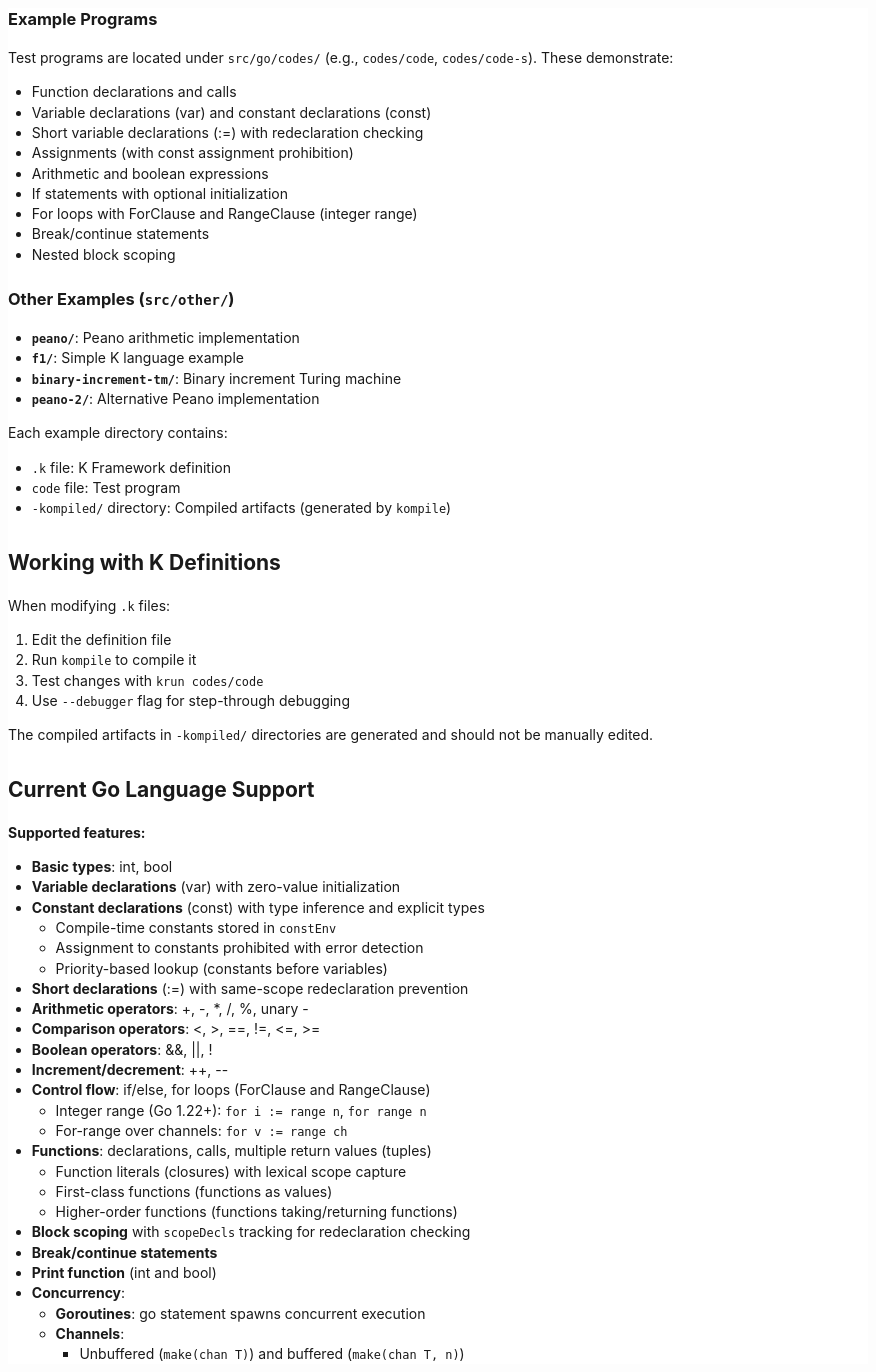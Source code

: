 ### Example Programs

Test programs are located under `src/go/codes/` (e.g., `codes/code`, `codes/code-s`). These demonstrate:
- Function declarations and calls
- Variable declarations (var) and constant declarations (const)
- Short variable declarations (:=) with redeclaration checking
- Assignments (with const assignment prohibition)
- Arithmetic and boolean expressions
- If statements with optional initialization
- For loops with ForClause and RangeClause (integer range)
- Break/continue statements
- Nested block scoping

### Other Examples (`src/other/`)

- **`peano/`**: Peano arithmetic implementation
- **`f1/`**: Simple K language example
- **`binary-increment-tm/`**: Binary increment Turing machine
- **`peano-2/`**: Alternative Peano implementation

Each example directory contains:
- `.k` file: K Framework definition
- `code` file: Test program
- `-kompiled/` directory: Compiled artifacts (generated by `kompile`)

## Working with K Definitions

When modifying `.k` files:
1. Edit the definition file
2. Run `kompile` to compile it
3. Test changes with `krun codes/code`
4. Use `--debugger` flag for step-through debugging

The compiled artifacts in `-kompiled/` directories are generated and should not be manually edited.

## Current Go Language Support

**Supported features:**
- **Basic types**: int, bool
- **Variable declarations** (var) with zero-value initialization
- **Constant declarations** (const) with type inference and explicit types
  - Compile-time constants stored in `constEnv`
  - Assignment to constants prohibited with error detection
  - Priority-based lookup (constants before variables)
- **Short declarations** (:=) with same-scope redeclaration prevention
- **Arithmetic operators**: +, -, *, /, %, unary -
- **Comparison operators**: <, >, ==, !=, <=, >=
- **Boolean operators**: &&, ||, !
- **Increment/decrement**: ++, --
- **Control flow**: if/else, for loops (ForClause and RangeClause)
  - Integer range (Go 1.22+): `for i := range n`, `for range n`
  - For-range over channels: `for v := range ch`
- **Functions**: declarations, calls, multiple return values (tuples)
  - Function literals (closures) with lexical scope capture
  - First-class functions (functions as values)
  - Higher-order functions (functions taking/returning functions)
- **Block scoping** with `scopeDecls` tracking for redeclaration checking
- **Break/continue statements**
- **Print function** (int and bool)
- **Concurrency**:
  - **Goroutines**: go statement spawns concurrent execution
  - **Channels**:
    - Unbuffered (`make(chan T)`) and buffered (`make(chan T, n)`)